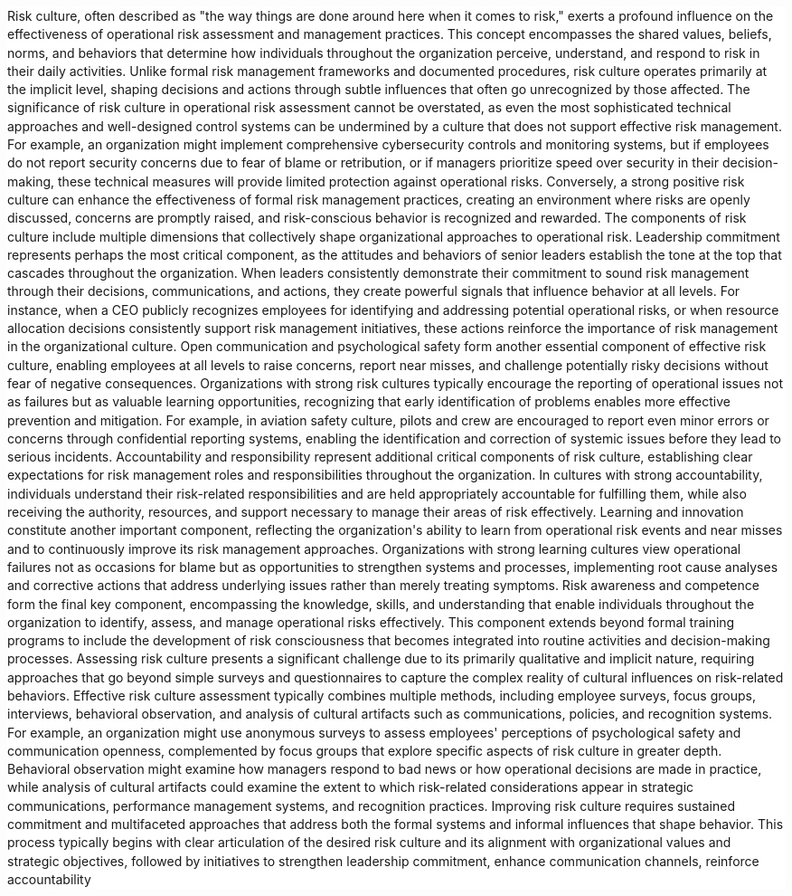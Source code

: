 Risk culture, often described as "the way things are done around here when it comes to risk," exerts a profound influence on the effectiveness of operational risk assessment and management practices. This concept encompasses the shared values, beliefs, norms, and behaviors that determine how individuals throughout the organization perceive, understand, and respond to risk in their daily activities. Unlike formal risk management frameworks and documented procedures, risk culture operates primarily at the implicit level, shaping decisions and actions through subtle influences that often go unrecognized by those affected. The significance of risk culture in operational risk assessment cannot be overstated, as even the most sophisticated technical approaches and well-designed control systems can be undermined by a culture that does not support effective risk management. For example, an organization might implement comprehensive cybersecurity controls and monitoring systems, but if employees do not report security concerns due to fear of blame or retribution, or if managers prioritize speed over security in their decision-making, these technical measures will provide limited protection against operational risks. Conversely, a strong positive risk culture can enhance the effectiveness of formal risk management practices, creating an environment where risks are openly discussed, concerns are promptly raised, and risk-conscious behavior is recognized and rewarded. The components of risk culture include multiple dimensions that collectively shape organizational approaches to operational risk. Leadership commitment represents perhaps the most critical component, as the attitudes and behaviors of senior leaders establish the tone at the top that cascades throughout the organization. When leaders consistently demonstrate their commitment to sound risk management through their decisions, communications, and actions, they create powerful signals that influence behavior at all levels. For instance, when a CEO publicly recognizes employees for identifying and addressing potential operational risks, or when resource allocation decisions consistently support risk management initiatives, these actions reinforce the importance of risk management in the organizational culture. Open communication and psychological safety form another essential component of effective risk culture, enabling employees at all levels to raise concerns, report near misses, and challenge potentially risky decisions without fear of negative consequences. Organizations with strong risk cultures typically encourage the reporting of operational issues not as failures but as valuable learning opportunities, recognizing that early identification of problems enables more effective prevention and mitigation. For example, in aviation safety culture, pilots and crew are encouraged to report even minor errors or concerns through confidential reporting systems, enabling the identification and correction of systemic issues before they lead to serious incidents. Accountability and responsibility represent additional critical components of risk culture, establishing clear expectations for risk management roles and responsibilities throughout the organization. In cultures with strong accountability, individuals understand their risk-related responsibilities and are held appropriately accountable for fulfilling them, while also receiving the authority, resources, and support necessary to manage their areas of risk effectively. Learning and innovation constitute another important component, reflecting the organization's ability to learn from operational risk events and near misses and to continuously improve its risk management approaches. Organizations with strong learning cultures view operational failures not as occasions for blame but as opportunities to strengthen systems and processes, implementing root cause analyses and corrective actions that address underlying issues rather than merely treating symptoms. Risk awareness and competence form the final key component, encompassing the knowledge, skills, and understanding that enable individuals throughout the organization to identify, assess, and manage operational risks effectively. This component extends beyond formal training programs to include the development of risk consciousness that becomes integrated into routine activities and decision-making processes. Assessing risk culture presents a significant challenge due to its primarily qualitative and implicit nature, requiring approaches that go beyond simple surveys and questionnaires to capture the complex reality of cultural influences on risk-related behaviors. Effective risk culture assessment typically combines multiple methods, including employee surveys, focus groups, interviews, behavioral observation, and analysis of cultural artifacts such as communications, policies, and recognition systems. For example, an organization might use anonymous surveys to assess employees' perceptions of psychological safety and communication openness, complemented by focus groups that explore specific aspects of risk culture in greater depth. Behavioral observation might examine how managers respond to bad news or how operational decisions are made in practice, while analysis of cultural artifacts could examine the extent to which risk-related considerations appear in strategic communications, performance management systems, and recognition practices. Improving risk culture requires sustained commitment and multifaceted approaches that address both the formal systems and informal influences that shape behavior. This process typically begins with clear articulation of the desired risk culture and its alignment with organizational values and strategic objectives, followed by initiatives to strengthen leadership commitment, enhance communication channels, reinforce accountability